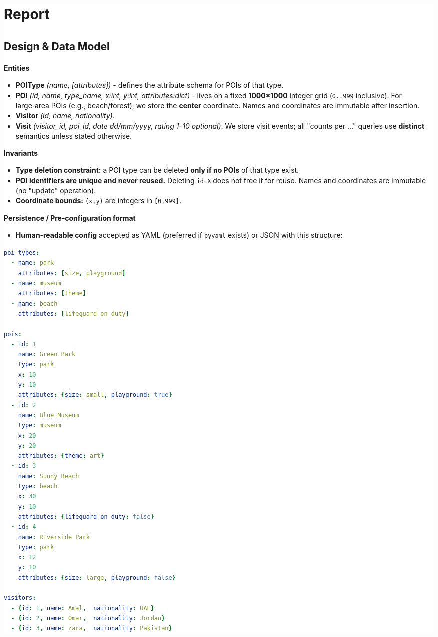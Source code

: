 # Report

## Design & Data Model

**Entities**

* **POIType** *(name, [attributes])*  -  defines the attribute schema for POIs of that type.
* **POI** *(id, name, type_name, x:int, y:int, attributes:dict)*  -  lives on a fixed **1000×1000** integer grid (`0..999` inclusive). For large‑area POIs (e.g., beach/forest), we store the **center** coordinate. Names and coordinates are immutable after insertion. 
* **Visitor** *(id, name, nationality)*.
* **Visit** *(visitor_id, poi_id, date dd/mm/yyyy, rating 1–10 optional)*. We store visit events; all "counts per …" queries use **distinct** semantics unless stated otherwise. 

**Invariants**

* **Type deletion constraint:** a POI type can be deleted **only if no POIs** of that type exist. 
* **POI identifiers are unique and never reused.** Deleting `id=X` does not free it for reuse. Names and coordinates are immutable (no "update" operation). 
* **Coordinate bounds:** `(x,y)` are integers in `[0,999]`. 

**Persistence / Pre‑configuration format**

* **Human‑readable config** accepted as YAML (preferred if `pyyaml` exists) or JSON with this structure:

```yaml
poi_types:
  - name: park
    attributes: [size, playground]
  - name: museum
    attributes: [theme]
  - name: beach
    attributes: [lifeguard_on_duty]

pois:
  - id: 1
    name: Green Park
    type: park
    x: 10
    y: 10
    attributes: {size: small, playground: true}
  - id: 2
    name: Blue Museum
    type: museum
    x: 20
    y: 20
    attributes: {theme: art}
  - id: 3
    name: Sunny Beach
    type: beach
    x: 30
    y: 10
    attributes: {lifeguard_on_duty: false}
  - id: 4
    name: Riverside Park
    type: park
    x: 12
    y: 10
    attributes: {size: large, playground: false}

visitors:
  - {id: 1, name: Amal,  nationality: UAE}
  - {id: 2, name: Omar,  nationality: Jordan}
  - {id: 3, name: Zara,  nationality: Pakistan}
```